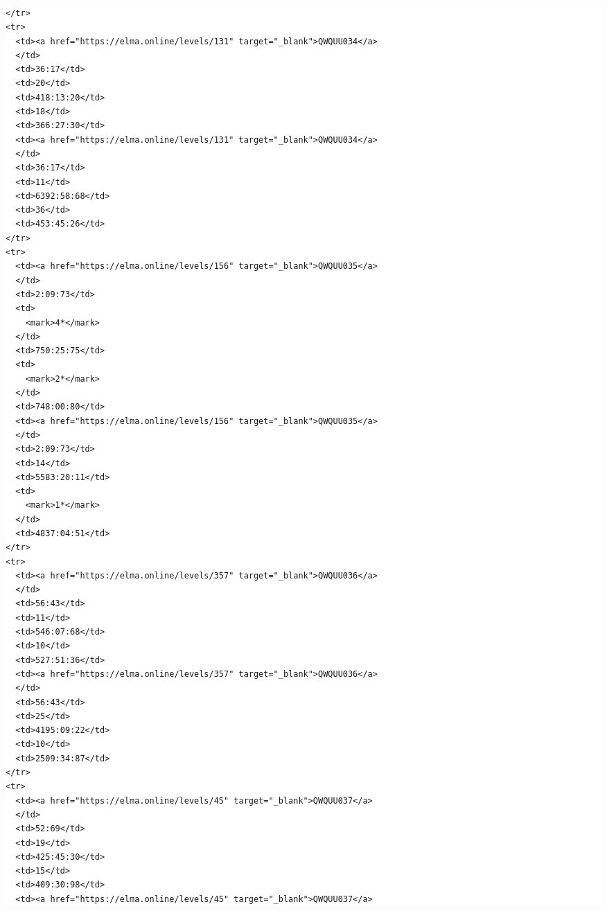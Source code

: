     </tr>
    <tr>
      <td><a href="https://elma.online/levels/131" target="_blank">QWQUU034</a>
      </td>
      <td>36:17</td>
      <td>20</td>
      <td>418:13:20</td>
      <td>18</td>
      <td>366:27:30</td>
      <td><a href="https://elma.online/levels/131" target="_blank">QWQUU034</a>
      </td>
      <td>36:17</td>
      <td>11</td>
      <td>6392:58:68</td>
      <td>36</td>
      <td>453:45:26</td>
    </tr>
    <tr>
      <td><a href="https://elma.online/levels/156" target="_blank">QWQUU035</a>
      </td>
      <td>2:09:73</td>
      <td>
        <mark>4*</mark>
      </td>
      <td>750:25:75</td>
      <td>
        <mark>2*</mark>
      </td>
      <td>748:00:80</td>
      <td><a href="https://elma.online/levels/156" target="_blank">QWQUU035</a>
      </td>
      <td>2:09:73</td>
      <td>14</td>
      <td>5583:20:11</td>
      <td>
        <mark>1*</mark>
      </td>
      <td>4837:04:51</td>
    </tr>
    <tr>
      <td><a href="https://elma.online/levels/357" target="_blank">QWQUU036</a>
      </td>
      <td>56:43</td>
      <td>11</td>
      <td>546:07:68</td>
      <td>10</td>
      <td>527:51:36</td>
      <td><a href="https://elma.online/levels/357" target="_blank">QWQUU036</a>
      </td>
      <td>56:43</td>
      <td>25</td>
      <td>4195:09:22</td>
      <td>10</td>
      <td>2509:34:87</td>
    </tr>
    <tr>
      <td><a href="https://elma.online/levels/45" target="_blank">QWQUU037</a>
      </td>
      <td>52:69</td>
      <td>19</td>
      <td>425:45:30</td>
      <td>15</td>
      <td>409:30:98</td>
      <td><a href="https://elma.online/levels/45" target="_blank">QWQUU037</a>
